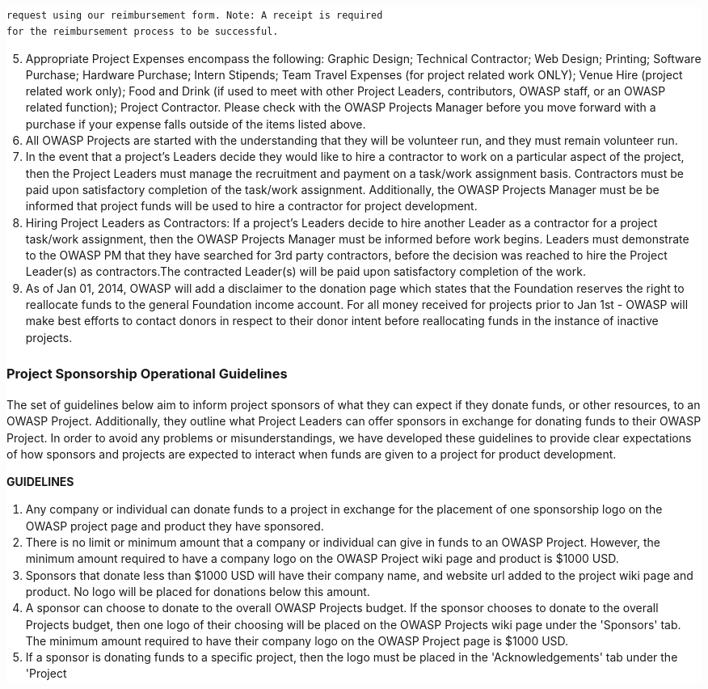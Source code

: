     request using our reimbursement form. Note: A receipt is required
    for the reimbursement process to be successful.
5.  Appropriate Project Expenses encompass the following: Graphic
    Design; Technical Contractor; Web Design; Printing; Software
    Purchase; Hardware Purchase; Intern Stipends; Team Travel Expenses
    (for project related work ONLY); Venue Hire (project related work
    only); Food and Drink (if used to meet with other Project Leaders,
    contributors, OWASP staff, or an OWASP related function);
    Project Contractor. Please check with the OWASP Projects Manager
    before you move forward with a purchase if your expense falls
    outside of the items listed above.
6.  All OWASP Projects are started with the understanding that they will
    be volunteer run, and they must remain volunteer run.
7.  In the event that a project’s Leaders decide they would like to hire
    a contractor to work on a particular aspect of the project, then the
    Project Leaders must manage the recruitment and payment on a
    task/work assignment basis. Contractors must be paid upon
    satisfactory completion of the task/work assignment. Additionally,
    the OWASP Projects Manager must be be informed that project funds
    will be used to hire a contractor for project development.
8.  Hiring Project Leaders as Contractors: If a project’s Leaders decide
    to hire another Leader as a contractor for a project task/work
    assignment, then the OWASP Projects Manager must be informed before
    work begins. Leaders must demonstrate to the OWASP PM that they have
    searched for 3rd party contractors, before the decision was reached
    to hire the Project Leader(s) as contractors.The
    contracted Leader(s) will be paid upon satisfactory completion of
    the work.
9.  As of Jan 01, 2014, OWASP will add a disclaimer to the donation page
    which states that the Foundation reserves the right to reallocate
    funds to the general Foundation income account. For all money
    received for projects prior to Jan 1st - OWASP will make best
    efforts to contact donors in respect to their donor intent before
    reallocating funds in the instance of inactive projects.

### Project Sponsorship Operational Guidelines

The set of guidelines below aim to inform project sponsors of what they
can expect if they donate funds, or other resources, to an OWASP
Project. Additionally, they outline what Project Leaders can offer
sponsors in exchange for donating funds to their OWASP Project. In order
to avoid any problems or misunderstandings, we have developed these
guidelines to provide clear expectations of how sponsors and projects
are expected to interact when funds are given to a project for product
development.

**GUIDELINES**

1.  Any company or individual can donate funds to a project in exchange
    for the placement of one sponsorship logo on the OWASP project page
    and product they have sponsored.
2.  There is no limit or minimum amount that a company or individual can
    give in funds to an OWASP Project. However, the minimum amount
    required to have a company logo on the OWASP Project wiki page and
    product is \$1000 USD.
3.  Sponsors that donate less than \$1000 USD will have their company
    name, and website url added to the project wiki page and product. No
    logo will be placed for donations below this amount.
4.  A sponsor can choose to donate to the overall OWASP Projects budget.
    If the sponsor chooses to donate to the overall Projects budget,
    then one logo of their choosing will be placed on the OWASP Projects
    wiki page under the 'Sponsors' tab. The minimum amount required to
    have their company logo on the OWASP Project page is \$1000 USD.
5.  If a sponsor is donating funds to a speciﬁc project, then the logo
    must be placed in the 'Acknowledgements' tab under the 'Project